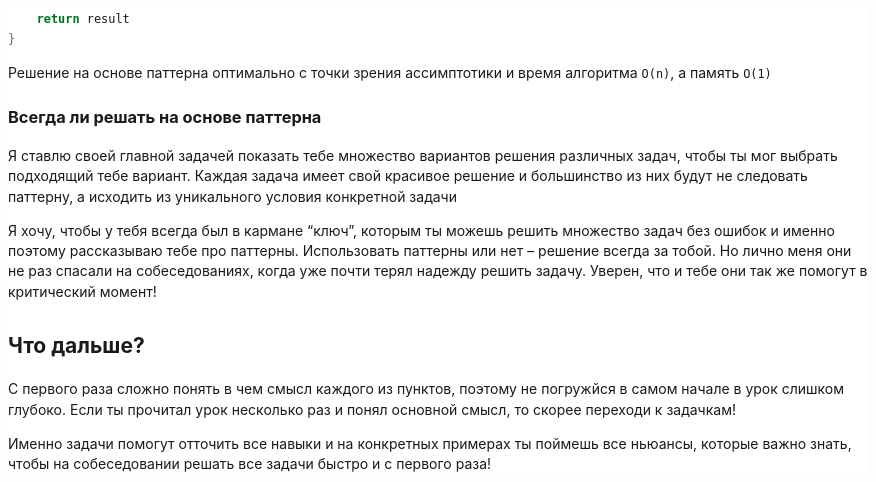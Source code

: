 ``` go
    return result
}
```

Решение на основе паттерна оптимально с точки зрения ассимптотики и время алгоритма `O(n)`, а память `O(1)`

### **Всегда ли решать на основе паттерна**

Я ставлю своей главной задачей показать тебе множество вариантов решения различных задач, чтобы ты мог выбрать подходящий тебе вариант. Каждая задача имеет свой красивое решение и большинство из них будут не следовать паттерну, а исходить из уникального условия конкретной задачи

Я хочу, чтобы у тебя всегда был в кармане “ключ”, которым ты можешь решить множество задач без ошибок и именно поэтому рассказываю тебе про паттерны. Использовать паттерны или нет – решение всегда за тобой. Но лично меня они не раз спасали на собеседованиях, когда уже почти терял надежду решить задачу. Уверен, что и тебе они так же помогут в критический момент!

## Что дальше?

С первого раза сложно понять в чем смысл каждого из пунктов, поэтому не погружйся в самом начале в урок слишком глубоко. Если ты прочитал урок несколько раз и понял основной смысл, то скорее переходи к задачкам!

Именно задачи помогут отточить все навыки и на конкретных примерах ты поймешь все ньюансы, которые важно знать, чтобы на собеседовании решать все задачи быстро и с первого раза!